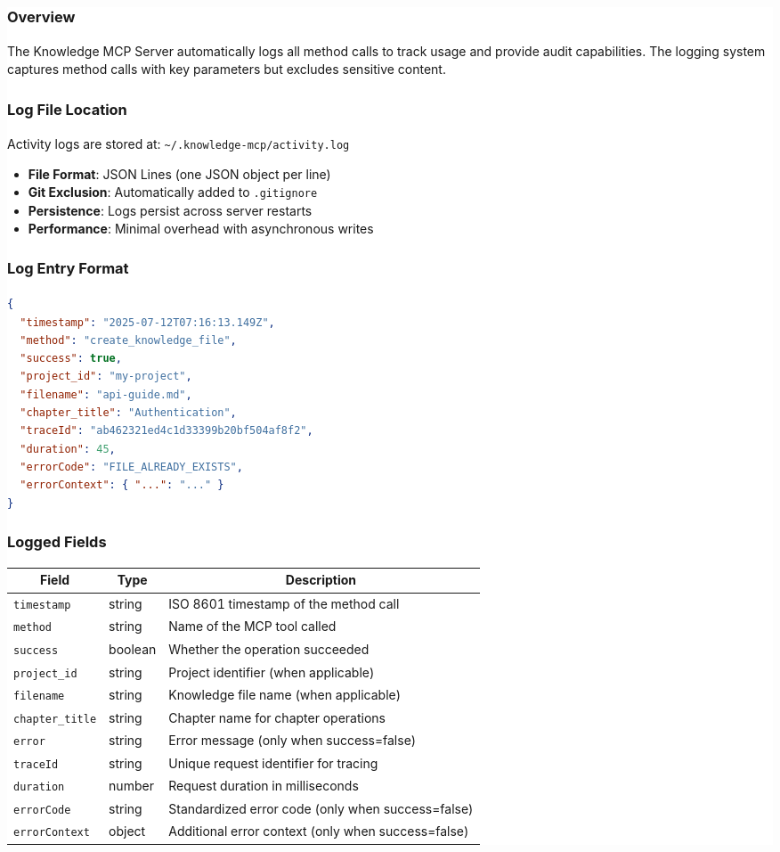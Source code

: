 ### Overview

The Knowledge MCP Server automatically logs all method calls to track usage and provide audit capabilities. The logging system captures method calls with key parameters but excludes sensitive content.

### Log File Location

Activity logs are stored at: `~/.knowledge-mcp/activity.log`

- **File Format**: JSON Lines (one JSON object per line)
- **Git Exclusion**: Automatically added to `.gitignore`
- **Persistence**: Logs persist across server restarts
- **Performance**: Minimal overhead with asynchronous writes

### Log Entry Format

```json
{
  "timestamp": "2025-07-12T07:16:13.149Z",
  "method": "create_knowledge_file",
  "success": true,
  "project_id": "my-project",
  "filename": "api-guide.md",
  "chapter_title": "Authentication",
  "traceId": "ab462321ed4c1d33399b20bf504af8f2",
  "duration": 45,
  "errorCode": "FILE_ALREADY_EXISTS",
  "errorContext": { "...": "..." }
}
```

### Logged Fields

| Field           | Type    | Description                                        |
| --------------- | ------- | -------------------------------------------------- |
| `timestamp`     | string  | ISO 8601 timestamp of the method call              |
| `method`        | string  | Name of the MCP tool called                        |
| `success`       | boolean | Whether the operation succeeded                    |
| `project_id`    | string  | Project identifier (when applicable)               |
| `filename`      | string  | Knowledge file name (when applicable)              |
| `chapter_title` | string  | Chapter name for chapter operations                |
| `error`         | string  | Error message (only when success=false)            |
| `traceId`       | string  | Unique request identifier for tracing              |
| `duration`      | number  | Request duration in milliseconds                   |
| `errorCode`     | string  | Standardized error code (only when success=false)  |
| `errorContext`  | object  | Additional error context (only when success=false) |

